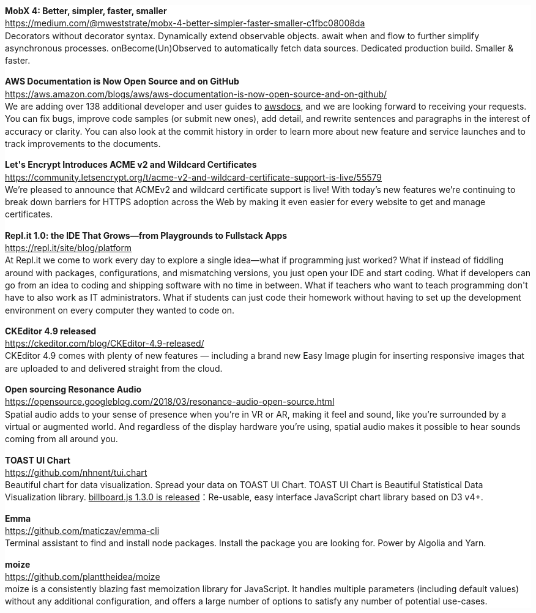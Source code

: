 **MobX 4: Better, simpler, faster, smaller**  
https://medium.com/@mweststrate/mobx-4-better-simpler-faster-smaller-c1fbc08008da  
Decorators without decorator syntax. Dynamically extend observable objects. await when and flow to further simplify asynchronous processes. onBecome(Un)Observed to automatically fetch data sources. Dedicated production build. Smaller & faster.

**AWS Documentation is Now Open Source and on GitHub**  
https://aws.amazon.com/blogs/aws/aws-documentation-is-now-open-source-and-on-github/  
We are adding over 138 additional developer and user guides to [awsdocs](https://github.com/awsdocs), and we are looking forward to receiving your requests. You can fix bugs, improve code samples (or submit new ones), add detail, and rewrite sentences and paragraphs in the interest of accuracy or clarity. You can also look at the commit history in order to learn more about new feature and service launches and to track improvements to the documents.

**Let's Encrypt Introduces ACME v2 and Wildcard Certificates**  
https://community.letsencrypt.org/t/acme-v2-and-wildcard-certificate-support-is-live/55579  
We’re pleased to announce that ACMEv2 and wildcard certificate support is live! With today’s new features we’re continuing to break down barriers for HTTPS adoption across the Web by making it even easier for every website to get and manage certificates.

**Repl.it 1.0: the IDE That Grows—from Playgrounds to Fullstack Apps**  
https://repl.it/site/blog/platform  
At Repl.it we come to work every day to explore a single idea—what if programming just worked? What if instead of fiddling around with packages, configurations, and mismatching versions, you just open your IDE and start coding. What if developers can go from an idea to coding and shipping software with no time in between. What if teachers who want to teach programming don't have to also work as IT administrators. What if students can just code their homework without having to set up the development environment on every computer they wanted to code on.

**CKEditor 4.9 released**  
https://ckeditor.com/blog/CKEditor-4.9-released/  
CKEditor 4.9 comes with plenty of new features — including a brand new Easy Image plugin for inserting responsive images that are uploaded to and delivered straight from the cloud.

**Open sourcing Resonance Audio**  
https://opensource.googleblog.com/2018/03/resonance-audio-open-source.html  
Spatial audio adds to your sense of presence when you’re in VR or AR, making it feel and sound, like you’re surrounded by a virtual or augmented world. And regardless of the display hardware you’re using, spatial audio makes it possible to hear sounds coming from all around you.

**TOAST UI Chart**  
https://github.com/nhnent/tui.chart  
Beautiful chart for data visualization. Spread your data on TOAST UI Chart. TOAST UI Chart is Beautiful Statistical Data Visualization library. [billboard.js 1.3.0 is released](https://medium.com/@alberto.park/billboard-js-1-3-0-is-released-today-45d774ea9a7)：Re-usable, easy interface JavaScript chart library based on D3 v4+.

**Emma**  
https://github.com/maticzav/emma-cli  
Terminal assistant to find and install node packages. Install the package you are looking for. Power by Algolia and Yarn.

**moize**  
https://github.com/planttheidea/moize  
moize is a consistently blazing fast memoization library for JavaScript. It handles multiple parameters (including default values) without any additional configuration, and offers a large number of options to satisfy any number of potential use-cases.
